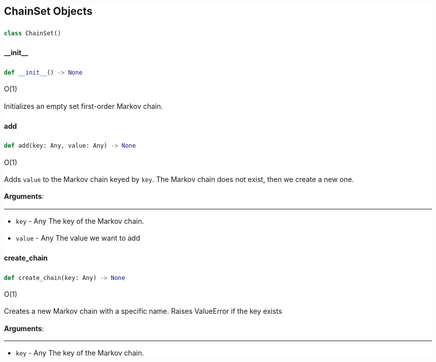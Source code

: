 <a id="chainset.ChainSet"></a>

## ChainSet Objects

```python
class ChainSet()
```

<a id="chainset.ChainSet.__init__"></a>

#### \_\_init\_\_

```python
def __init__() -> None
```

O(1)

Initializes an empty set first-order Markov chain.

<a id="chainset.ChainSet.add"></a>

#### add

```python
def add(key: Any, value: Any) -> None
```

O(1)

Adds `value` to the Markov chain keyed by `key`. The Markov chain does not exist, then we create a new one.

**Arguments**:

  ---
- `key` - Any
  The key of the Markov chain.
  
- `value` - Any
  The value we want to add

<a id="chainset.ChainSet.create_chain"></a>

#### create\_chain

```python
def create_chain(key: Any) -> None
```

O(1)

Creates a new Markov chain with a specific name. Raises ValueError if the key exists

**Arguments**:

  ---
- `key` - Any
  The key of the Markov chain.
